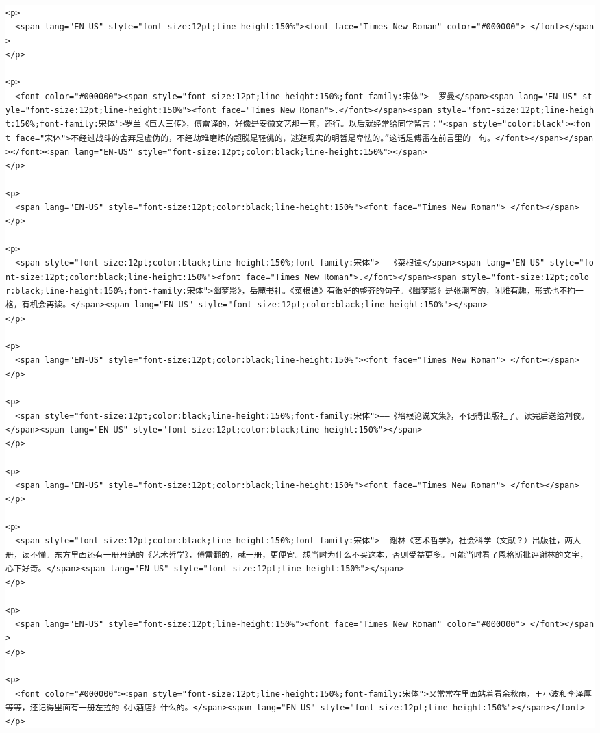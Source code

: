     <p>
      <span lang="EN-US" style="font-size:12pt;line-height:150%"><font face="Times New Roman" color="#000000"> </font></span>
    </p>
    
    <p>
      <font color="#000000"><span style="font-size:12pt;line-height:150%;font-family:宋体">——罗曼</span><span lang="EN-US" style="font-size:12pt;line-height:150%"><font face="Times New Roman">.</font></span><span style="font-size:12pt;line-height:150%;font-family:宋体">罗兰《巨人三传》，傅雷译的，好像是安徽文艺那一套，还行。以后就经常给同学留言：“<span style="color:black"><font face="宋体">不经过战斗的舍弃是虚伪的，不经劫难磨炼的超脱是轻佻的，逃避现实的明哲是卑怯的。”这话是傅雷在前言里的一句。</font></span></span></font><span lang="EN-US" style="font-size:12pt;color:black;line-height:150%"></span>
    </p>
    
    <p>
      <span lang="EN-US" style="font-size:12pt;color:black;line-height:150%"><font face="Times New Roman"> </font></span>
    </p>
    
    <p>
      <span style="font-size:12pt;color:black;line-height:150%;font-family:宋体">——《菜根谭</span><span lang="EN-US" style="font-size:12pt;color:black;line-height:150%"><font face="Times New Roman">.</font></span><span style="font-size:12pt;color:black;line-height:150%;font-family:宋体">幽梦影》，岳麓书社。《菜根谭》有很好的整齐的句子。《幽梦影》是张潮写的，闲雅有趣，形式也不拘一格，有机会再读。</span><span lang="EN-US" style="font-size:12pt;color:black;line-height:150%"></span>
    </p>
    
    <p>
      <span lang="EN-US" style="font-size:12pt;color:black;line-height:150%"><font face="Times New Roman"> </font></span>
    </p>
    
    <p>
      <span style="font-size:12pt;color:black;line-height:150%;font-family:宋体">——《培根论说文集》，不记得出版社了。读完后送给刘俊。</span><span lang="EN-US" style="font-size:12pt;color:black;line-height:150%"></span>
    </p>
    
    <p>
      <span lang="EN-US" style="font-size:12pt;color:black;line-height:150%"><font face="Times New Roman"> </font></span>
    </p>
    
    <p>
      <span style="font-size:12pt;color:black;line-height:150%;font-family:宋体">——谢林《艺术哲学》，社会科学（文献？）出版社，两大册，读不懂。东方里面还有一册丹纳的《艺术哲学》，傅雷翻的，就一册，更便宜。想当时为什么不买这本，否则受益更多。可能当时看了恩格斯批评谢林的文字，心下好奇。</span><span lang="EN-US" style="font-size:12pt;line-height:150%"></span>
    </p>
    
    <p>
      <span lang="EN-US" style="font-size:12pt;line-height:150%"><font face="Times New Roman" color="#000000"> </font></span>
    </p>
    
    <p>
      <font color="#000000"><span style="font-size:12pt;line-height:150%;font-family:宋体">又常常在里面站着看余秋雨，王小波和李泽厚等等，还记得里面有一册左拉的《小酒店》什么的。</span><span lang="EN-US" style="font-size:12pt;line-height:150%"></span></font>
    </p>
    